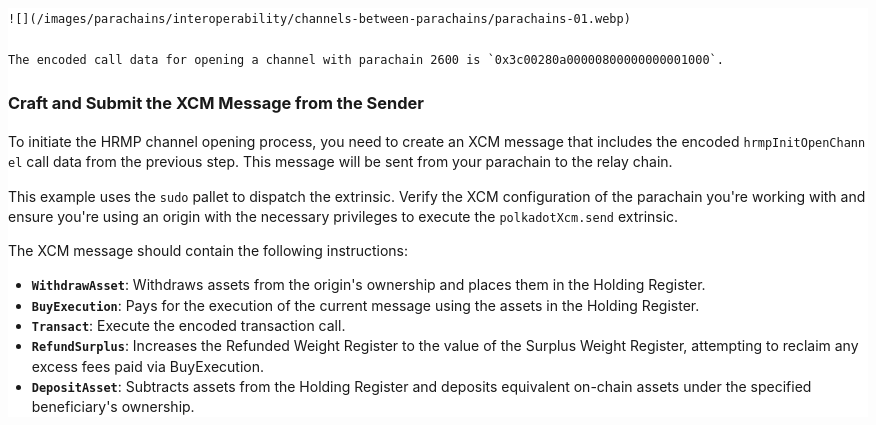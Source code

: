     ![](/images/parachains/interoperability/channels-between-parachains/parachains-01.webp)

    The encoded call data for opening a channel with parachain 2600 is `0x3c00280a00000800000000001000`.

### Craft and Submit the XCM Message from the Sender

To initiate the HRMP channel opening process, you need to create an XCM message that includes the encoded `hrmpInitOpenChannel` call data from the previous step. This message will be sent from your parachain to the relay chain.

This example uses the `sudo` pallet to dispatch the extrinsic. Verify the XCM configuration of the parachain you're working with and ensure you're using an origin with the necessary privileges to execute the `polkadotXcm.send` extrinsic.

The XCM message should contain the following instructions:

- **`WithdrawAsset`**: Withdraws assets from the origin's ownership and places them in the Holding Register.
- **`BuyExecution`**: Pays for the execution of the current message using the assets in the Holding Register.
- **`Transact`**: Execute the encoded transaction call.
- **`RefundSurplus`**: Increases the Refunded Weight Register to the value of the Surplus Weight Register, attempting to reclaim any excess fees paid via BuyExecution.
- **`DepositAsset`**: Subtracts assets from the Holding Register and deposits equivalent on-chain assets under the specified beneficiary's ownership.
